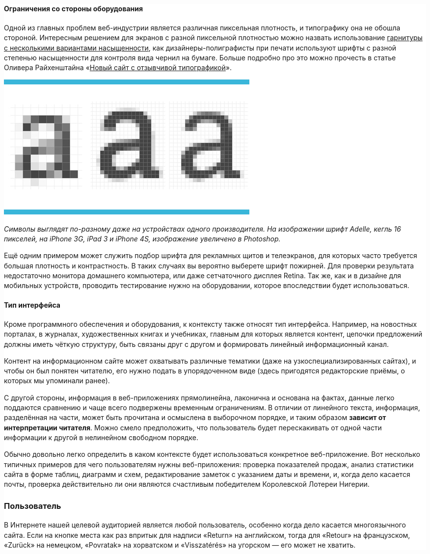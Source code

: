 #### Ограничения со стороны оборудования

Одной из главных проблем веб-индустрии является различная пиксельная плотность,
и типографику она не обошла стороной. Интересным решением для экранов с разной
пиксельной плотностью можно назвать использование [гарнитуры с несколькими вариантами насыщенности][18],
как дизайнеры-полиграфисты при печати используют шрифты с разной степенью
насыщенности для контроля вида чернил на бумаге. Больше подробно про это можно
прочесть в статье Оливера Райхенштайна «[Новый сайт с отзывчивой типографикой][19]».

![Иллюстрация][Шрифт Adelle, кегль 16 пикселей, на iPhone 3G, iPad 3 и iPhone 4S]

*Символы выглядят по-разному даже на устройствах одного производителя. На
изображении шрифт Adelle, кегль 16 пикселей, на iPhone 3G, iPad 3 и iPhone 4S,
изображение увеличено в Photoshop.*

Ещё одним примером может служить подбор шрифта для рекламных щитов и
телеэкранов, для которых часто требуется большая плотность и контрастность. В
таких случаях вы вероятно выберете шрифт пожирней. Для проверки результата
недостаточно монитора домашнего компьютера, или даже сетчаточного дисплея
Retina. Так же, как и в дизайне для мобильных устройств, проводить тестирование
нужно на оборудовании, которое впоследствии будет использоваться.

#### Тип интерфейса

Кроме программного обеспечения и оборудования, к контексту также относят тип
интерфейса. Например, на новостных порталах, в журналах, художественных книгах
и учебниках, главным для которых является контент, цепочки предложений должны
иметь чёткую структуру, быть связаны друг с другом и формировать линейный
информационный канал.

Контент на информационном сайте может охватывать различные тематики (даже на
узкоспециализированных сайтах), и чтобы он был понятен читателю, его нужно
подать в упорядоченном виде (здесь пригодятся редакторские приёмы, о которых мы
упоминали ранее).

С другой стороны, информация в веб-приложениях прямолинейна, лаконична и
основана на фактах, данные легко поддаются сравнению и чаще всего подвержены
временным ограничениям. В отличии от линейного текста, информация, разделённая
на части, может быть прочитана и осмыслена в выборочном порядке, и таким образом
**зависит от интерпретации читателя**. Можно смело предположить, что пользователь
будет перескакивать от одной части информации к другой в нелинейном свободном
порядке.

Обычно довольно легко определить в каком контексте будет использоваться
конкретное веб-приложение. Вот несколько типичных примеров для чего
пользователям нужны веб-приложения: проверка показателей продаж, анализ
статистики сайта в форме таблиц, диаграмм и схем, редактирование заметок с
указанием даты и времени, и, когда дело касается почты, проверка действительно
ли они являются счастливым победителем Королевской Лотереи Нигерии.

### Пользователь

В Интернете нашей целевой аудиторией является любой пользователь, особенно когда
дело касается многоязычного сайта. Если на кнопке места как раз впритык для
надписи «Return» на английском, тогда для «Retour» на французском, «Zurück» на
немецком, «Povratak» на хорватском и «Visszatérés» на угорском — его может не
хватить.


[1]: http://www.smashingmagazine.com/2013/01/17/understanding-difference-between-type-and-lettering/
[2]: http://dribbble.com/tags/typography
[3]: http://opentype.info/blog/2012/11/20/whats-a-ligature/
[4]: http://semanticstudios.com/publications/semantics/000029.php
[5]: http://en.wikipedia.org/wiki/Reading_speed#Reading_rate
[6]: http://briancray.com/posts/estimated-reading-time-web-design/
[7]: http://en.wikipedia.org/wiki/Automated_Readability_Index
[8]: http://en.wikipedia.org/wiki/Flesch-Kincaid_Readability_Test
[9]: http://en.wikipedia.org/wiki/Flesch-Kincaid_readability_test#Flesch_Reading_Ease
[10]: http://www.maratz.com/blog/archives/2012/07/26/article-readability-stats-with-php/
[11]: http://www.creativenights.com/
[12]: http://alistapart.com/article/thedisciplineofcontentstrategy
[13]: http://books.google.hr/books?id=2d2Ry2hZc2MC
[14]: http://stuffandnonsense.co.uk/blog/about/microcopy
[15]: http://adactio.com/journal/1716/
[16]: http://www.lucasfonts.com/fonts/thesans/thesans-office/features/
[17]: http://www.smashingmagazine.com/2012/04/24/a-closer-look-at-font-rendering/
[18]: http://typophile.com/node/81483
[19]: http://informationarchitects.net/blog/responsive-typography/
[20]: http://colororacle.org/
[21]: http://www.urbandictionary.com/define.php?term=go+postal
[22]: http://asserttrue.blogspot.se/2013/01/the-serif-readability-myth.html
[23]: http://en.wikipedia.org/wiki/Pangram
[24]: http://en.wikipedia.org/wiki/Digraph_%28orthography%29#Digraphs_versus_letters
[25]: http://en.wikipedia.org/wiki/Trigraph_%28orthography%29
[26]: http://en.wikipedia.org/wiki/Italian_alphabet
[27]: http://www.usability.gov/pdfs/chapter11.pdf
[28]: http://www.type-together.com/Skolar
[29]: http://web.princeton.edu/sites/opplab/papers/Diemand-Yauman_Oppenheimer_2010.pdf
[30]: http://www.smashingmagazine.com/2010/11/04/best-practices-of-combining-typefaces/
[31]: http://www.smashingmagazine.com/2010/12/14/what-font-should-i-use-five-principles-for-choosing-and-using-typefaces/
[32]: http://www.smashingmagazine.com/2011/03/24/how-to-choose-a-typeface/
[Скриншоты Verdana, Proxima Nova, Arial, и так далее]: img/windows-browsers.jpg?raw=true&repo=designing-reading-experience "screenshots of Verdana, Proxima Nova, Arial, and more"
[Шрифт Adelle, кегль 16 пикселей, на iPhone 3G, iPad 3 и iPhone 4S]: img/apple-adelle.jpg?raw=true&repo=designing-reading-experience "Шрифт Adelle, кегль 16 пикселей, на iPhone 3G, iPad 3 и iPhone 4S"
[Шрифты Futura и Open Dyslexic]: img/dyslexia.jpg?raw=true&repo=designing-reading-experience "Шрифты Futura и Open Dyslexic"
[Восприятие букв без сглаживания]: img/color-blindness.jpg?raw=true&repo=designing-reading-experience "Восприятие букв без сглаживания"
[Шрифты League Gothic, Gill Sans, Myriad Pro и Neue Helvetica]: img/illustrator.jpg?raw=true&repo=designing-reading-experience "Шрифты League Gothic, Gill Sans, Myriad Pro и Neue Helvetica"
[Нужно знать используемые в целевом языке символы и их комбинации]: img/gy-gy.jpg?raw=true&repo=designing-reading-experience "Нужно знать используемые в целевом языке символы и их комбинации"
[Отличия между Times и Times New Roman]: img/skolar-times-new-roman.jpg?raw=true&repo=designing-reading-experience "Отличия между Times и Times New Roman"
[Заголовки написанные League Gothic при разной ориентации экрана в одну и две строки]: img/orientation-league-gothic.jpg?raw=true&repo=designing-reading-experience "Заголовки написанные League Gothic при разной ориентации экрана в одну и две строки"
[Исползование для тех же целей Nimbus Sans Condensed и Nimbus Sans Extended]: img/orientation-nimbus.jpg?raw=true&repo=designing-reading-experience "Исползование для тех же целей Nimbus Sans Condensed и Nimbus Sans Extended"
[Aller в комбинации с Minion Pro, Georgia и Adelle]: img/x-height.jpg?raw=true&repo=designing-reading-experience "Aller в комбинации с Minion Pro, Georgia и Adelle"
[Многообразие начертаний JAF Bernino Sans]: img/jaf-bernino.jpg?raw=true&repo=designing-reading-experience "Многообразие начертаний JAF Bernino Sans"